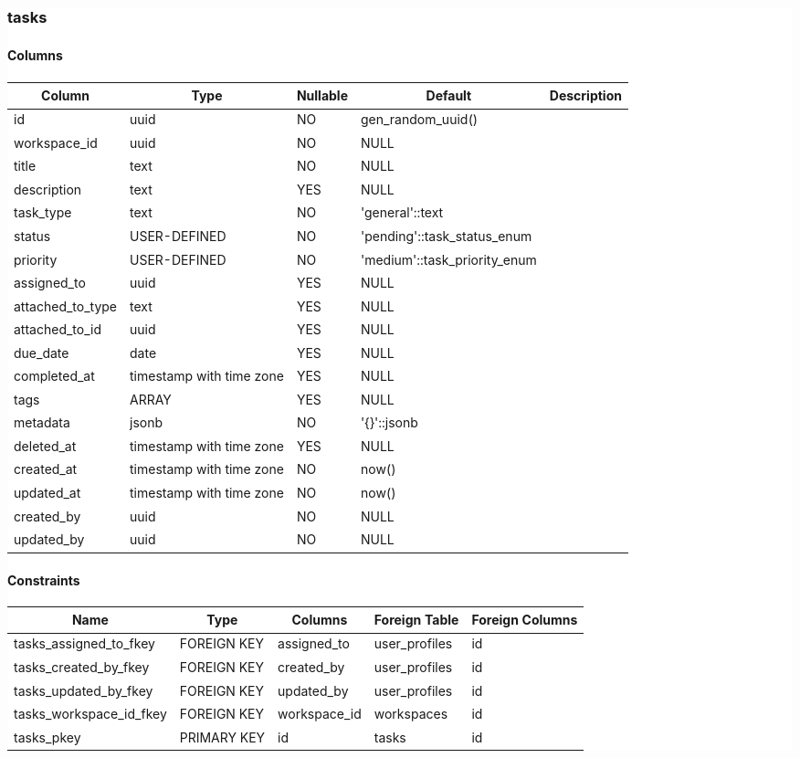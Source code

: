 ### tasks

#### Columns

| Column | Type | Nullable | Default | Description |
|--------|------|----------|---------|-------------|
| id | uuid | NO | gen_random_uuid() |  |
| workspace_id | uuid | NO | NULL |  |
| title | text | NO | NULL |  |
| description | text | YES | NULL |  |
| task_type | text | NO | 'general'::text |  |
| status | USER-DEFINED | NO | 'pending'::task_status_enum |  |
| priority | USER-DEFINED | NO | 'medium'::task_priority_enum |  |
| assigned_to | uuid | YES | NULL |  |
| attached_to_type | text | YES | NULL |  |
| attached_to_id | uuid | YES | NULL |  |
| due_date | date | YES | NULL |  |
| completed_at | timestamp with time zone | YES | NULL |  |
| tags | ARRAY | YES | NULL |  |
| metadata | jsonb | NO | '{}'::jsonb |  |
| deleted_at | timestamp with time zone | YES | NULL |  |
| created_at | timestamp with time zone | NO | now() |  |
| updated_at | timestamp with time zone | NO | now() |  |
| created_by | uuid | NO | NULL |  |
| updated_by | uuid | NO | NULL |  |

#### Constraints

| Name | Type | Columns | Foreign Table | Foreign Columns |
|------|------|---------|---------------|----------------|
| tasks_assigned_to_fkey | FOREIGN KEY | assigned_to | user_profiles | id |
| tasks_created_by_fkey | FOREIGN KEY | created_by | user_profiles | id |
| tasks_updated_by_fkey | FOREIGN KEY | updated_by | user_profiles | id |
| tasks_workspace_id_fkey | FOREIGN KEY | workspace_id | workspaces | id |
| tasks_pkey | PRIMARY KEY | id | tasks | id |

